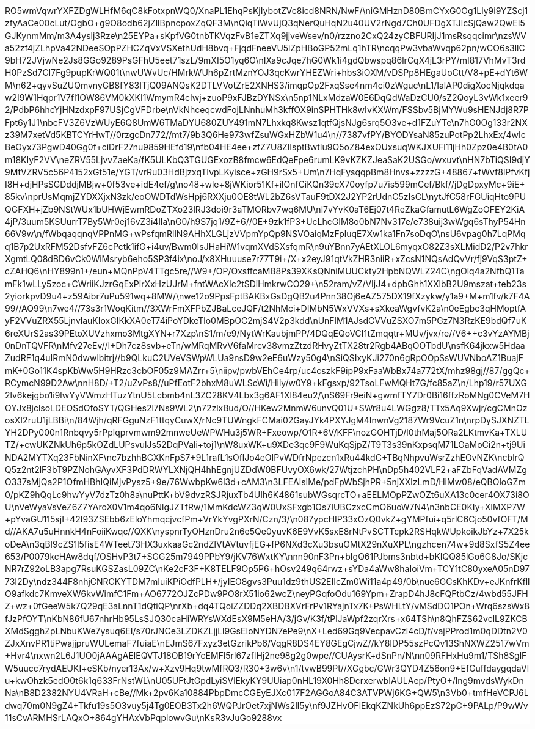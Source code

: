 RO5wmVqwrYXFZDgWLHfM6qC8kFotxpnWQ0/XnaPL1EhqPsKjIybotZVc8icd8NRN/NwF/\niGMHznD80BmCYxG0Og1Lly9i9YZScj1zfyAaCe00cLut/OgbO+g9O8odb62jZllBpncpoxZqQF3M\nQiqTiWvUjQ3qNerQuHqN2u40UV2rNgd7Ch0UFDgXTJlcSjQaw2QwEI5GJKynmMm/m3A4yslj3Rze\n25EYPa+sKpfVG0tnbTKVqzFvB1eZTXq9jjveWsev/n0/rzzno2CxQ24zyCBFURIjJ1msRsqqcimr\nzsWVa52zf4jZLhpVa42NDeeSOpPZHCZqVxVSXethUdH8bvq+FjqdFneeVU5iZpHBoGP52mLq1hTR\ncqqPw3vbaWvqp62pn/wCO6s3llC9bH72JVjwNe2Js8GGo9289PsGFhU5eet71szL/9mXI5O1yq6O\nIXa9cJqe7hG0Wk1i4gdQbwspq86lrCqX4jL3rPY/mI817VhMvT3rdH0PzSd7CI7Fg9pupKrWQ01t\nwUWvUc/HMrkWUh6pZrtMznYOJ3qcKwrYHEZWri+hbs3iOXM/vDSPp8HEgaUoCtt/V8+pE+dYt6WM\n62+qyvSuZUQmvnyGB8fY83ITjQ09ANQsK2DTLVVotZrE2XNHS3/imqpOp2FxqSse4nm4ci0zWguc\nL1/IalAP0digXocNjqkdqaw2I9W1Hqpr1V7fl1OW86VM0kXKI1WmymR4cIwj+zuoP9xFJBzDYNSx\n5np1NLxMdzaW0E6DqQdWaDzCU0/sZ2QoyL3vWk1xeer92/PdbP6hhcYjHNzdxpF97USjCgVFDrbe\nVkNhceqcwdFojLNnhuMh3kffOX9inSPHTHk8wIvKXWm/FSSbv5BjMYWu9sHENJdj8R7PFpt6y1J1\nbcFV3Z6VzWUyE6Q8UmW6TMaDYU680ZUY491mN7Lhxkq8Kwsz1qtfQjsNJg6srq5O3ve+d1FZuYTe\n7hG0Og133r2NXz39M7xetVd5KBTCYrHwT//0rzgcDn772//mt7/9b3Q6He973wfZsuWGxHZbW1u4\n//7387vfPY/BYODYsaN85zuPotPp2LhxEx/4wIcBeOyx73PgwD40Gg0f+ciDrF27nu9859HEfd19\nfb04HE4ee+zfZ7U8ZlIsptBwtIu9O5oZ84exOUxsuqWKJXUFl11jHh0Zpz0e4B0tA0m18KIyF2VV\neZRV55LjvvZaeKa/fK5ULKbQ3TGUGExozB8fmcw6EdQeFpe6rumLK9vKZKZJeaSaK2USGo/wxuvt\nHN7bTiQSI9djY9MtVZRV5c56P4152xGt51e/YGT/vrRu03HdBjzxqTIvpLKyisce+zGH9rSx5+Um\n7HqFysqqpBm8Hnvs+zzzzG+48867+fWvf8lPfvKfjI8H+djHPsSGDddjMBjw+0f53ve+idE4ef/g\no48+wle+8jWKior51Kf+ilOnfCiKQn39cX70oyfp7u7is599mCef/Bkf//jDgDpxyMc+9iE+85kv\nprUsMqmjZYDXXjxN3zk/eoOWDTdWsHpj6RXXju0OE8tWL2bZ6sVTauF9tDX2J2YP2rUdnC5zIsCL\nytJfC58rFGUiqHto9PUQGFXH+jZb9NStWUx1bUHWjEwmRDoZTXo23lRJ3doi9r3aTMORbv7wq6MU\nl7vYvK0aT6Ej07t4ReZkaGfamutL6WgZoOFEY2KiA4jP/3uum5KSUurrT7By5Wr0ej16vZ3i4lIa\nG0/h9S7jq1/9Z+6//0E+9zk1fP3+UcLhcGIM8o0bN7Nv317e/e738uij3wWgq6sThyP54Hn66V9w\n/fWbqaqqnqVPPnMG+wPsfqmRllN9AHhXLGLjzVVpmYpQp9NSVOaiqMzFpluqE7Xw1ka1Fn7soDqO\nsU6vpag0h7LqPMqq1B7p2UxRFM52DsfvFZ6cPctk1ifG+i4uv/Bwm0IsJHaHiW1vqmXVdSXsfqmR\n9uYBnn7yAEtXLOL6myqxO82Z3sXLMidD2/P2v7hkrXgmtLQ08dBD6vCk0WiMsryb6eho5SP3f4ix\noJ/x8XHuuuse7r77T9i+/X+x2eyJ91qtVkZHR3niiR+xZcsN1NQsAdQvVr/fj9VqS3ptZ+cZAHQ6\nHY899n1+/eun+MQnPpV4TTgc5re//W9+/OP/OxsffcaMB8Ps39XKsQNniMUUCkty2HpbNQWLZ24C\ngOlq4a2NfbQ1TamFk1wLLy5zoc+CWriiKJzrGqExPirXxHzUJrM+fntWAcXlc2tSDiHmkrwCO29+\n52ram/vZ/VIjJ4+dpbGhh1XXlbB2U9mszat+teb23s2yiorkpvD9u4+z59Aibr7uPu591wq+8MW/\nwe12o9PpsFptBAKBxGsDgQB2u4Pnn38Oj6eAZ575DX19fXzykw/y1a9+M+m1fv/k7F4A99//AO99\n7we4//73s3r1WoqKitm//3XWrFmXFPbZJBaLceJQF/t2NhMci+DIMbN5WxVVXs+sXkeaWgvfvK2a\n0eEgbc3qHMoptfAyF2VVuZRX55LjnvlauKIoxGIKkXA0eT74iPoYDkeTlo0MBpOC2mjS4V2p3kdd\nUnFlM1AJsdCVVuZSXO7m5PGz7N3RzKE9bdQf7uK6reXUrS2as39PEtoXUVzhxmo3MtgXYN+r7Xzp\nS1/m/e9/NytWrKaubjmPP/4DQqEQoVCI1tZmqqtr+MUv/jvx/re//V6++c3vYzAYMBj0nDnTQVFR\nMfv27eEv//I+Dh7cz8svb+eTn/wMRqMRvV6faMrcv38vmzZtzdRHvyZtTX28tr2Rgb4ABqOOTbdU\nsfK64jkxw5HdaaZudRF1q4uIRmN0dwwlbitrj//b9QLkuC2UVeVSWpWLUa9nsD9w2eE6uWzy50g4\nSiQSIxyKJi270n6gRpOOpSsWUVNboAZ1BuajFmK+0Go11K4spKbWw5H9HRzc3cbOF05z9MAZrr+5\niipv/pwbVEhCe4rp/uc4cszkF9ipP9xFaaWbBx74a772tX/mhz98gj//87/ggQc+RCymcN99D2Aw\nnH8D/+T2/uZvPs8//uPfEotF2bhxM8uWLScWi/Hiiy/w0Y9+kFgsxp/92TsoLFwMQHt7G/fc85aZ\n/Lhp19/r57UXG2lv6kejgbo1i9lwYyVWmzHTuzYtnU5Lcbmb4nL3ZC28KV4Lbx3g6AF1Xl84eu2/\nS69Fr9eiN+gwmfTY7Dr0Bi16ffzRoMNg0CVeM7HOYJx8jclsoLDEOSdOfoSYT/QGHes2l7Ns9WL2\n72zlxBud/O//HKew2MnmW6unvQ01U+SWr8u4LWGgz8/TTx5Aq9Xwjr/cgCMnOzosXI2ruU1jLBBi\n/84Wjh/qRFGguNzF1ttqyCuwX/rNc9TUWngkFCMai02GayJYk4PXYJgM4InwnVg2187Wr9VcuZ1n\nrpDySJXNZTLYH2DPy000n1Rnbqvy5rPplqprvmwm92mnweUeWPWHu3j5WR+Fxeowp/O1R+6V/KFF\nozGOHTjD/l0thMaj5ORa2LKtmvKa+TXLUTZ/+cwUKZNkUh6p5kOZdLUPsvulJs52DqPVali+toj1\nW8uxWK+u9XDe3qc9F9WuKqSjpZ/T9T3s39nKxpsqM71LGaMoCi2n+tj9UiNDA2MYTXq23FbNinXF\nc7bzhhBCXKnFpS7+9L1rafL1sOflJo4eOIPvWDfrNpezcn1xRu44kdC+TBqNhpvuWsrZzhEOvNZK\ncblrQQ5z2nt2lF3bT9PZNohGAyvXF3PdDRWYLXNjQH4hhEgnjUZDdW0BFUvyOX6wk/27WtjzchPH\nDp5h402VLF2+aFZbFqVadAVMZgO337sMjQa2P1OfmHBhIQiMjvPysz5+9e/76WwbpKw6l3d+cAM3\n3LFEAlsIMe/pdFpWbSjhPR+5njXXlzLmD/HiMw08/eQBOloGZm0/pKZ9hQqLc9hwYyV7dzTz0h8a\nuPttK+bV9dvzRSJRjuxTb4UIh6K4861subWGsqrcTO+aEELMOpPZwOZt6uXA13c0cer4OX73i8OU\nVeWyaVsVeZ6Z7YAroX0V1m4qo6NlgJZTfRw/1MmKdcWZ3qW0UxSFxgb1Os7IUBCzxcCmO6uoW7N4\n3nbCE0KIy+XIMXP7W+pYvaGU115sjI+42I93ZSEbb6zEloYhmqcjvcfPm+VrYkYvgPXrN/Czn/3/\n087ypcHIP33xOzQ0vkZ+gYMPfui+q5rlC6Cjo50vfOFT/Md//AKA7u5uHnnkH4nFoiiKwqc//QXK\nyspnrTyOHznDru2n6e5Qe0yuvK6E9VvK5sxE8rNtPvSCTTcpk2RSHqkWUpkoikJbYz+7X25koDeA\n3qBl9cZS1l5fisE4WTeet73HX3uxkaaGc2ndZlVtAVtuvfjEG+fP6NXd3cXu3bsuOMtX29nXuXPL\ngzhcen74w+9d8SxfS5Z4ee653/P0079kcHAw8dqf/OSHvP3t7+SGG25m7949PPbY9/jKV76WxtKY\nnn90nF3Pn+bIgQ61PJbms3nbtd+bKIQQ85lGo6G8Jo/SKjcNR7rZ92oLB3apg7RsuKGSZasL09ZC\nKe2cF3F+K8TELF9Op5P6+hOsv249q64rwz+sYDa4aWw8haIoiVm+TCY1tC80yxeA05nD9773I2Dy\ndz344F8nhjCNRCKYTDM7mIuiKPiOdfPLH+/jyIEO8gvs3Puu1dz9thUS2EIIcZm0Wi11a4p49/0b\nue6GCsKhKDv+eJKnfrKfllO9afkdc7KmveXW6kvWimfC1Fm+AO6772OJZcPDw9PO8rX51io62wcZ\neyPGqfoOdu169Ypm+ZrapD4hJ8cFQFtbCz/4wbd55JFHZ+wz+0fGeeW5k7Q29qE3aLnnT1dQtiQP\nrXb+dq4TQoiZZDDq2XBDBXVrFrPv1RYajnTx7K+PsWHLtY/vMSdDO1POn+Wrq6szsWx8fJzPfOYT\nKbN86fU67nhrHb95LsSJQ30caHiWRYsWXdEsX9M5eHA/3/jGv/K3f/tPlJaWpf2zqrXrs+x64TSh\n8QhFZS62vclL9ZKCBXMdSgghZpLNbuKWe7ysuq6EI/s70rJNCe3LZDKZLjjLl9GsEIoNYDN7ePe9\nX+Led69Gq9VecpavCzl4cD/f/vajPProd1m0qDDtn2V0ZJxXnvPR1tiPwajjpruWULemaF7fuiaE\nEJmS67Fxyz3etGzrikPb6/VqgR8DS4EY8GEgCjwZ//kY8IDP55szPcQv13ShNXWZ2517wVm+Hvr4\nxwn2L6J1UO0jAAAgAElEQVTJ18OB19rYcEMFl5rl67zflHj2ne98g2g0wpe//CUAysrK+dSnPn/N\nn09RFHxHu9m1/TSh8SglFW5uucc7rydAEUKI+eSKb/nyer13Ax/w+Xzv9Hq9twMfRQ3/R30+3w6v\n1/tvwB99Pt//XGgbc/GWr3QYD4Z56on9+EfGuffdaygqdaVlu+kwOhzk5edO0t6k1q633FrNstWL\nU05UFtJtGpdLyiSVlEkyKY9UUiap0nHL19X0Hh8DcrxerwbIAULAep/PtyO+/lng9mvdsWykDnNa\nB8D2382NYU4VRaH+cBe//Mk+2pv6Ka10884PbpDmcCGEyEJXc017F2AGGoA84C3ATVPWj6KG+QW5\n3Vb0+tmfHeVCPJ6Ldwq70m0N9gZ4+Tkfu19s5O3vuy5j4Tg0EOB3Tx2h6WQPJrOet7xjNWs2ll5y\nf9JZHvOFlEkqKZNkUh6ppEzS72pC+9PALp/P9wWv11sCvARMHSrLAQxO+864gYHAxVbPqplowvGu\nKsR3vJuGo9288vx